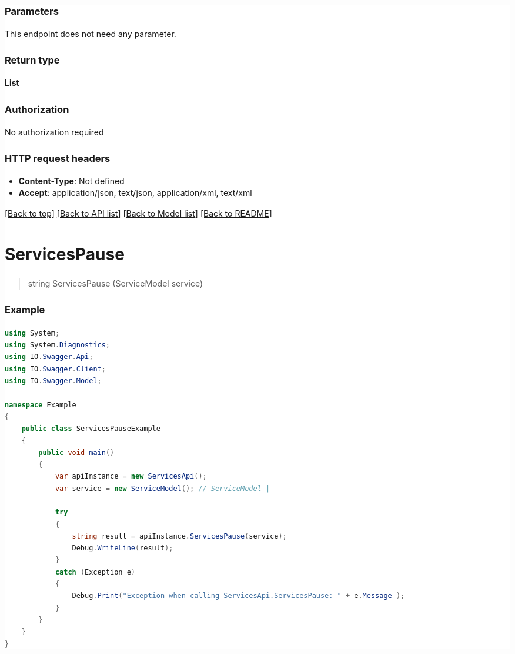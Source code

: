 ### Parameters
This endpoint does not need any parameter.

### Return type

[**List<ServiceModel>**](ServiceModel.md)

### Authorization

No authorization required

### HTTP request headers

 - **Content-Type**: Not defined
 - **Accept**: application/json, text/json, application/xml, text/xml

[[Back to top]](#) [[Back to API list]](../README.md#documentation-for-api-endpoints) [[Back to Model list]](../README.md#documentation-for-models) [[Back to README]](../README.md)

<a name="servicespause"></a>
# **ServicesPause**
> string ServicesPause (ServiceModel service)



### Example
```csharp
using System;
using System.Diagnostics;
using IO.Swagger.Api;
using IO.Swagger.Client;
using IO.Swagger.Model;

namespace Example
{
    public class ServicesPauseExample
    {
        public void main()
        {
            var apiInstance = new ServicesApi();
            var service = new ServiceModel(); // ServiceModel | 

            try
            {
                string result = apiInstance.ServicesPause(service);
                Debug.WriteLine(result);
            }
            catch (Exception e)
            {
                Debug.Print("Exception when calling ServicesApi.ServicesPause: " + e.Message );
            }
        }
    }
}
```

